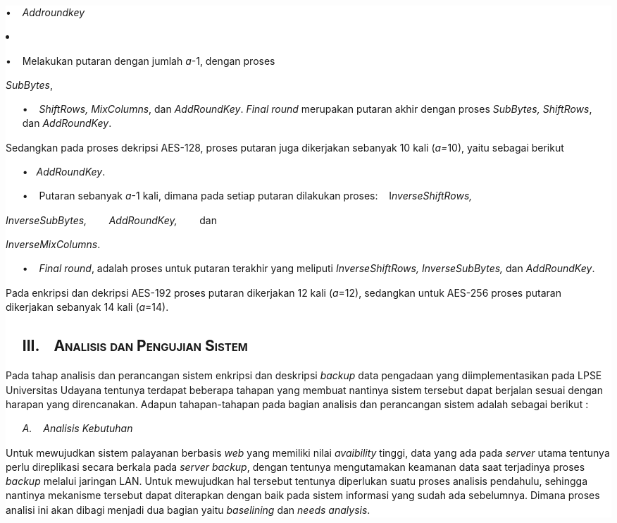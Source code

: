 <p><span class="font6">•</span><span class="font6" style="font-style:italic;"> &nbsp;&nbsp;&nbsp;Addroundkey</span></p></li>
<li>
<p><span class="font6">• &nbsp;&nbsp;&nbsp;Melakukan putaran dengan jumlah </span><span class="font6" style="font-style:italic;">a</span><span class="font6">-1, dengan proses</span></p></li></ul>
<p><span class="font6" style="font-style:italic;">SubBytes</span><span class="font6">,</span></p>
<ul style="list-style:none;"><li>
<p><span class="font6">•</span><span class="font6" style="font-style:italic;"> &nbsp;&nbsp;&nbsp;ShiftRows, MixColumns</span><span class="font6">, dan </span><span class="font6" style="font-style:italic;">AddRoundKey</span><span class="font6">. </span><span class="font6" style="font-style:italic;">Final round</span><span class="font6"> merupakan putaran akhir dengan proses </span><span class="font6" style="font-style:italic;">SubBytes, ShiftRows</span><span class="font6">, dan </span><span class="font6" style="font-style:italic;">AddRoundKey</span><span class="font6">.</span></p></li></ul>
<p><span class="font6">Sedangkan pada proses dekripsi AES-128, proses putaran juga dikerjakan sebanyak 10 kali (</span><span class="font6" style="font-style:italic;">a=</span><span class="font6">10), yaitu sebagai berikut</span></p>
<ul style="list-style:none;"><li>
<p><span class="font6">• &nbsp;&nbsp;</span><span class="font6" style="font-style:italic;">AddRoundKey</span><span class="font6">.</span></p></li>
<li>
<p><span class="font6">• &nbsp;&nbsp;&nbsp;Putaran sebanyak </span><span class="font6" style="font-style:italic;">a</span><span class="font6">-1 kali, dimana pada setiap putaran dilakukan proses: &nbsp;&nbsp;&nbsp;I</span><span class="font6" style="font-style:italic;">nverseShiftRows,</span></p></li></ul>
<p><span class="font6" style="font-style:italic;">InverseSubBytes, &nbsp;&nbsp;&nbsp;&nbsp;&nbsp;&nbsp;&nbsp;AddRoundKey,</span><span class="font6"> &nbsp;&nbsp;&nbsp;&nbsp;&nbsp;&nbsp;&nbsp;dan</span></p>
<p><span class="font6" style="font-style:italic;">InverseMixColumns</span><span class="font6">.</span></p>
<ul style="list-style:none;"><li>
<p><span class="font6">•</span><span class="font6" style="font-style:italic;"> &nbsp;&nbsp;&nbsp;Final round</span><span class="font6">, adalah proses untuk putaran terakhir yang meliputi </span><span class="font6" style="font-style:italic;">InverseShiftRows, InverseSubBytes, </span><span class="font6">dan </span><span class="font6" style="font-style:italic;">AddRoundKey</span><span class="font6">.</span></p></li></ul>
<p><span class="font6">Pada enkripsi dan dekripsi AES-192 proses putaran dikerjakan 12 kali (</span><span class="font6" style="font-style:italic;">a</span><span class="font6">=12), sedangkan untuk AES-256 proses putaran dikerjakan sebanyak 14 kali (</span><span class="font6" style="font-style:italic;">a</span><span class="font6">=14).</span></p>
<ul style="list-style:none;"><li>
<h2><a name="bookmark6"></a><span class="font6"><a name="bookmark7"></a>III.</span><span class="font7" style="font-variant:small-caps;"> &nbsp;&nbsp;&nbsp;Analisis dan Pengujian Sistem</span></h2></li></ul>
<p><span class="font6">Pada tahap analisis dan perancangan sistem enkripsi dan deskripsi </span><span class="font6" style="font-style:italic;">backup</span><span class="font6"> data pengadaan yang diimplementasikan pada LPSE Universitas Udayana tentunya terdapat beberapa tahapan yang membuat nantinya sistem tersebut dapat berjalan sesuai dengan harapan yang direncanakan. Adapun tahapan-tahapan pada bagian analisis dan perancangan sistem adalah sebagai berikut :</span></p>
<ul style="list-style:none;"><li>
<p><span class="font6" style="font-style:italic;">A. &nbsp;&nbsp;&nbsp;Analisis Kebutuhan</span></p></li></ul>
<p><span class="font6">Untuk mewujudkan sistem palayanan berbasis </span><span class="font6" style="font-style:italic;">web</span><span class="font6"> yang memiliki nilai </span><span class="font6" style="font-style:italic;">avaibility</span><span class="font6"> tinggi, data yang ada pada </span><span class="font6" style="font-style:italic;">server </span><span class="font6">utama tentunya perlu direplikasi secara berkala pada </span><span class="font6" style="font-style:italic;">server backup</span><span class="font6">, dengan tentunya mengutamakan keamanan data saat terjadinya proses </span><span class="font6" style="font-style:italic;">backup</span><span class="font6"> melalui jaringan LAN. Untuk mewujudkan hal tersebut tentunya diperlukan suatu proses analisis pendahulu, sehingga nantinya mekanisme tersebut dapat diterapkan dengan baik pada sistem informasi yang sudah ada sebelumnya. Dimana proses analisi ini akan dibagi menjadi dua bagian yaitu </span><span class="font6" style="font-style:italic;">baselining</span><span class="font6"> dan </span><span class="font6" style="font-style:italic;">needs analysis</span><span class="font6">.</span></p>